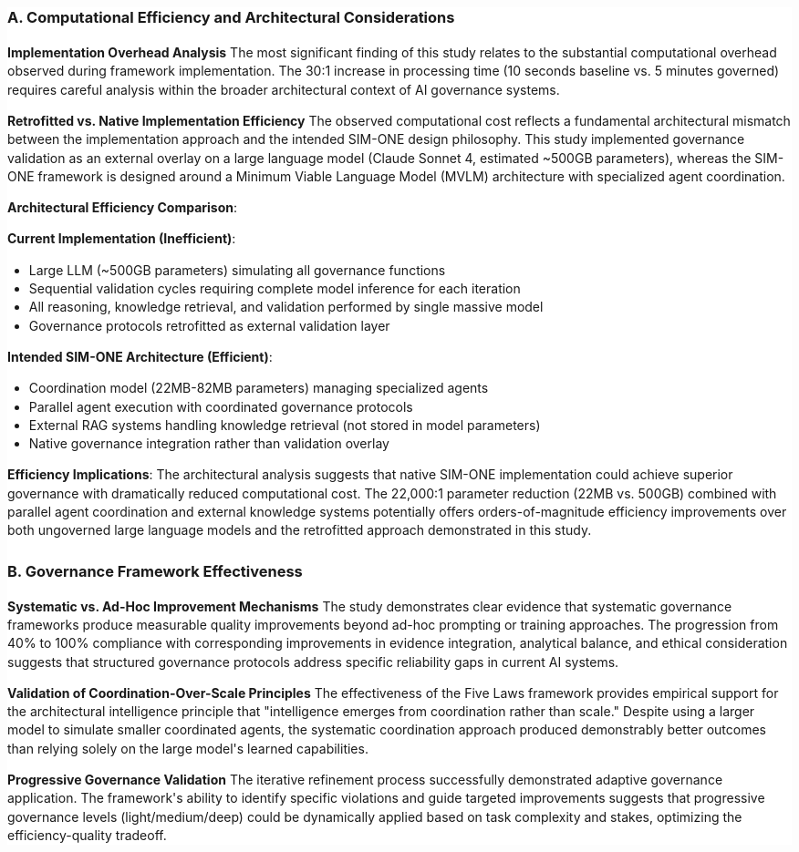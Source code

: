 ### A. Computational Efficiency and Architectural Considerations

**Implementation Overhead Analysis**
The most significant finding of this study relates to the substantial computational overhead observed during framework implementation. The 30:1 increase in processing time (10 seconds baseline vs. 5 minutes governed) requires careful analysis within the broader architectural context of AI governance systems.

**Retrofitted vs. Native Implementation Efficiency**
The observed computational cost reflects a fundamental architectural mismatch between the implementation approach and the intended SIM-ONE design philosophy. This study implemented governance validation as an external overlay on a large language model (Claude Sonnet 4, estimated ~500GB parameters), whereas the SIM-ONE framework is designed around a Minimum Viable Language Model (MVLM) architecture with specialized agent coordination.

**Architectural Efficiency Comparison**:

**Current Implementation (Inefficient)**:
- Large LLM (~500GB parameters) simulating all governance functions
- Sequential validation cycles requiring complete model inference for each iteration
- All reasoning, knowledge retrieval, and validation performed by single massive model
- Governance protocols retrofitted as external validation layer

**Intended SIM-ONE Architecture (Efficient)**:
- Coordination model (22MB-82MB parameters) managing specialized agents
- Parallel agent execution with coordinated governance protocols
- External RAG systems handling knowledge retrieval (not stored in model parameters)
- Native governance integration rather than validation overlay

**Efficiency Implications**: The architectural analysis suggests that native SIM-ONE implementation could achieve superior governance with dramatically reduced computational cost. The 22,000:1 parameter reduction (22MB vs. 500GB) combined with parallel agent coordination and external knowledge systems potentially offers orders-of-magnitude efficiency improvements over both ungoverned large language models and the retrofitted approach demonstrated in this study.

### B. Governance Framework Effectiveness

**Systematic vs. Ad-Hoc Improvement Mechanisms**
The study demonstrates clear evidence that systematic governance frameworks produce measurable quality improvements beyond ad-hoc prompting or training approaches. The progression from 40% to 100% compliance with corresponding improvements in evidence integration, analytical balance, and ethical consideration suggests that structured governance protocols address specific reliability gaps in current AI systems.

**Validation of Coordination-Over-Scale Principles**
The effectiveness of the Five Laws framework provides empirical support for the architectural intelligence principle that "intelligence emerges from coordination rather than scale." Despite using a larger model to simulate smaller coordinated agents, the systematic coordination approach produced demonstrably better outcomes than relying solely on the large model's learned capabilities.

**Progressive Governance Validation**
The iterative refinement process successfully demonstrated adaptive governance application. The framework's ability to identify specific violations and guide targeted improvements suggests that progressive governance levels (light/medium/deep) could be dynamically applied based on task complexity and stakes, optimizing the efficiency-quality tradeoff.
